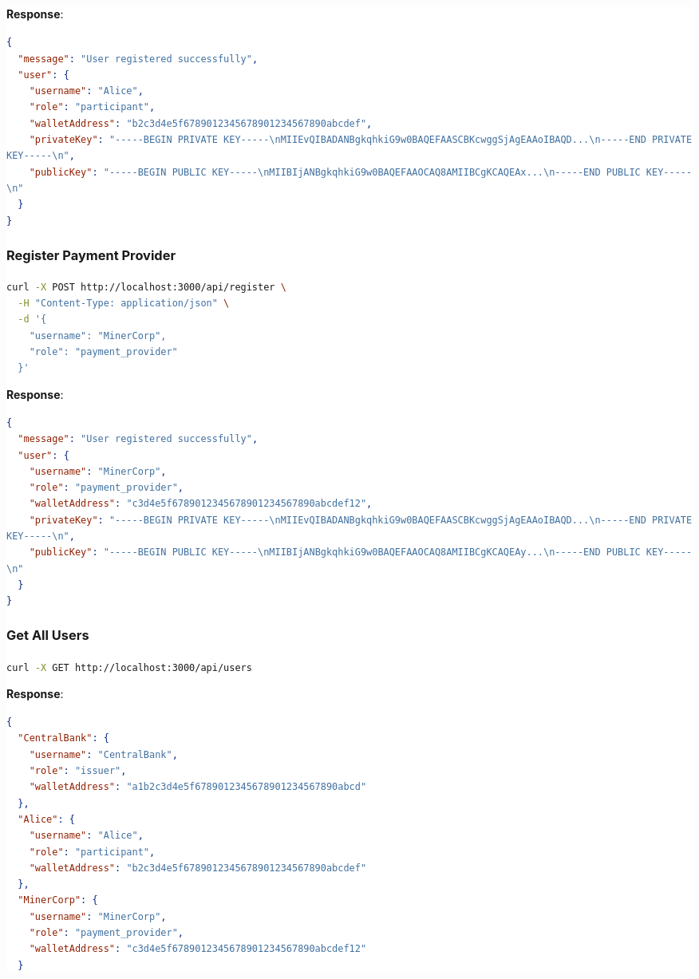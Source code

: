 **Response**:
```json
{
  "message": "User registered successfully",
  "user": {
    "username": "Alice",
    "role": "participant",
    "walletAddress": "b2c3d4e5f6789012345678901234567890abcdef",
    "privateKey": "-----BEGIN PRIVATE KEY-----\nMIIEvQIBADANBgkqhkiG9w0BAQEFAASCBKcwggSjAgEAAoIBAQD...\n-----END PRIVATE KEY-----\n",
    "publicKey": "-----BEGIN PUBLIC KEY-----\nMIIBIjANBgkqhkiG9w0BAQEFAAOCAQ8AMIIBCgKCAQEAx...\n-----END PUBLIC KEY-----\n"
  }
}
```

### Register Payment Provider

```bash
curl -X POST http://localhost:3000/api/register \
  -H "Content-Type: application/json" \
  -d '{
    "username": "MinerCorp",
    "role": "payment_provider"
  }'
```

**Response**:
```json
{
  "message": "User registered successfully",
  "user": {
    "username": "MinerCorp",
    "role": "payment_provider",
    "walletAddress": "c3d4e5f6789012345678901234567890abcdef12",
    "privateKey": "-----BEGIN PRIVATE KEY-----\nMIIEvQIBADANBgkqhkiG9w0BAQEFAASCBKcwggSjAgEAAoIBAQD...\n-----END PRIVATE KEY-----\n",
    "publicKey": "-----BEGIN PUBLIC KEY-----\nMIIBIjANBgkqhkiG9w0BAQEFAAOCAQ8AMIIBCgKCAQEAy...\n-----END PUBLIC KEY-----\n"
  }
}
```

### Get All Users

```bash
curl -X GET http://localhost:3000/api/users
```

**Response**:
```json
{
  "CentralBank": {
    "username": "CentralBank",
    "role": "issuer",
    "walletAddress": "a1b2c3d4e5f6789012345678901234567890abcd"
  },
  "Alice": {
    "username": "Alice",
    "role": "participant",
    "walletAddress": "b2c3d4e5f6789012345678901234567890abcdef"
  },
  "MinerCorp": {
    "username": "MinerCorp",
    "role": "payment_provider",
    "walletAddress": "c3d4e5f6789012345678901234567890abcdef12"
  }
```